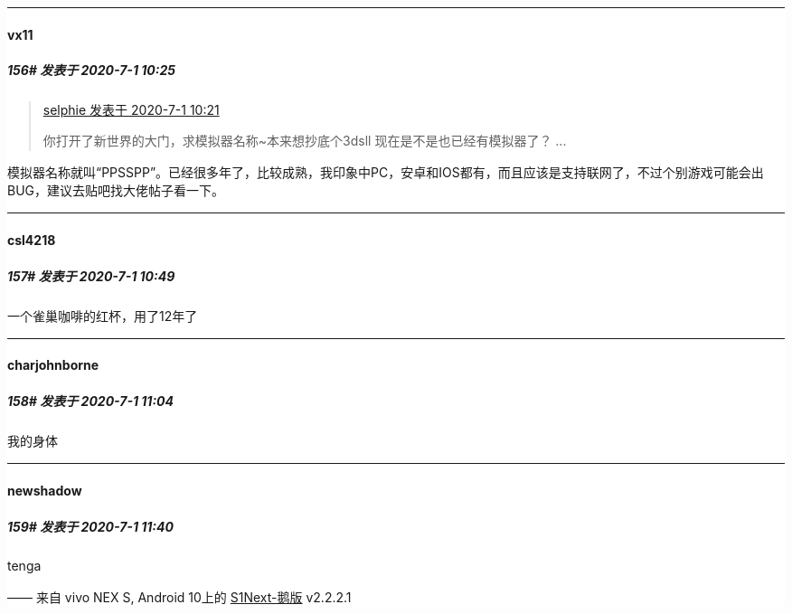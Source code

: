 





-----

####  vx11  
##### 156#       发表于 2020-7-1 10:25



<blockquote><a href="httphttps://bbs.saraba1st.com/2b/forum.php?mod=redirect&amp;goto=findpost&amp;pid=48019999&amp;ptid=1943840" target="_blank">selphie 发表于 2020-7-1 10:21</a>

你打开了新世界的大门，求模拟器名称~本来想抄底个3dsll 现在是不是也已经有模拟器了？ ...</blockquote>
模拟器名称就叫“PPSSPP”。已经很多年了，比较成熟，我印象中PC，安卓和IOS都有，而且应该是支持联网了，不过个别游戏可能会出BUG，建议去贴吧找大佬帖子看一下。







-----

####  csl4218  
##### 157#       发表于 2020-7-1 10:49




一个雀巢咖啡的红杯，用了12年了







-----

####  charjohnborne  
##### 158#       发表于 2020-7-1 11:04




我的身体







-----

####  newshadow  
##### 159#       发表于 2020-7-1 11:40




tenga

—— 来自 vivo NEX S, Android 10上的 [S1Next-鹅版](https://github.com/ykrank/S1-Next/releases) v2.2.2.1

